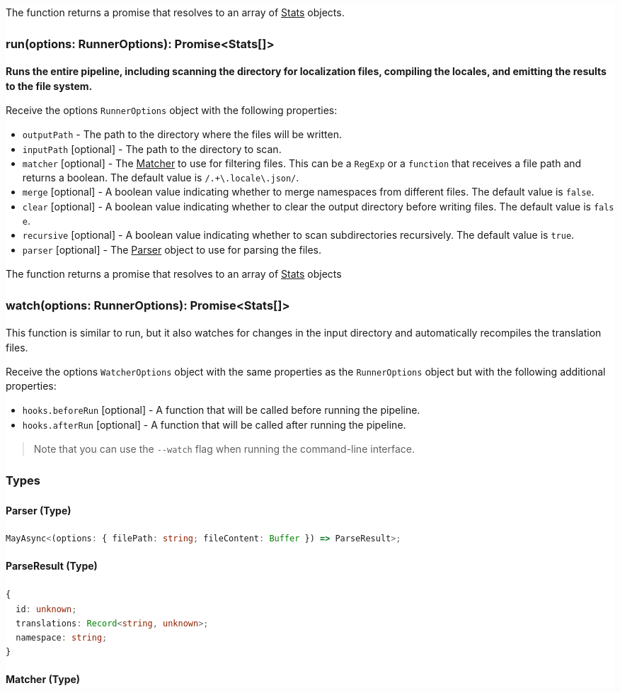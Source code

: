The function returns a promise that resolves to an array of [Stats](#stats-type) objects.

### run(options: RunnerOptions): Promise\<Stats[]\>

**Runs the entire pipeline, including scanning the directory for localization files, compiling the locales, and emitting the results to the file system.**

Receive the options `RunnerOptions` object with the following properties:

- `outputPath` - The path to the directory where the files will be written.
- `inputPath` [optional] - The path to the directory to scan.
- `matcher` [optional] - The [Matcher](#matcher-type) to use for filtering files. This can be a `RegExp` or a `function` that receives a file path and returns a boolean. The default value is `/.+\.locale\.json/`.
- `merge` [optional] - A boolean value indicating whether to merge namespaces from different files. The default value is `false`.
- `clear` [optional] - A boolean value indicating whether to clear the output directory before writing files. The default value is `false`.
- `recursive` [optional] - A boolean value indicating whether to scan subdirectories recursively. The default value is `true`.
- `parser` [optional] - The [Parser](#parser-type) object to use for parsing the files.

The function returns a promise that resolves to an array of [Stats](#stats-type) objects

### watch(options: RunnerOptions): Promise\<Stats[]\>

This function is similar to run, but it also watches for changes in the input directory and automatically recompiles the translation files.

Receive the options `WatcherOptions` object with the same properties as the `RunnerOptions` object but with the following additional properties:

- `hooks.beforeRun` [optional] - A function that will be called before running the pipeline.
- `hooks.afterRun` [optional] - A function that will be called after running the pipeline.

> Note that you can use the `--watch` flag when running the command-line interface.

### Types

#### Parser (Type)

```ts
MayAsync<(options: { filePath: string; fileContent: Buffer }) => ParseResult>;
```

#### ParseResult (Type)

```ts
{
  id: unknown;
  translations: Record<string, unknown>;
  namespace: string;
}
```

#### Matcher (Type)

